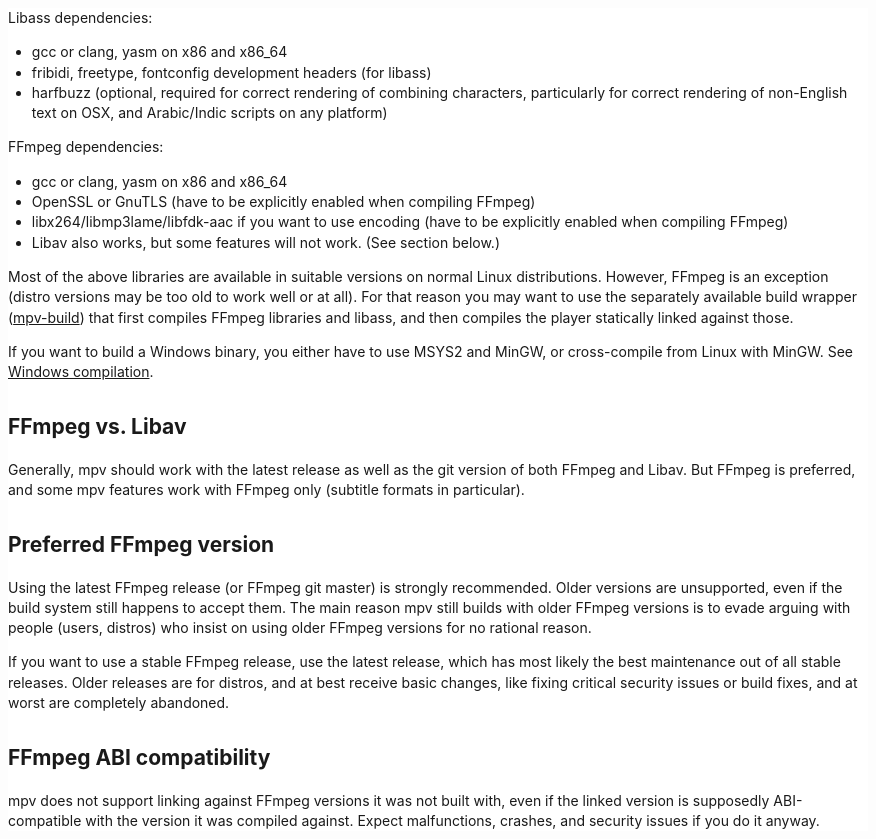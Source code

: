 Libass dependencies:

- gcc or clang, yasm on x86 and x86_64
- fribidi, freetype, fontconfig development headers (for libass)
- harfbuzz (optional, required for correct rendering of combining characters,
  particularly for correct rendering of non-English text on OSX, and
  Arabic/Indic scripts on any platform)

FFmpeg dependencies:

- gcc or clang, yasm on x86 and x86_64
- OpenSSL or GnuTLS (have to be explicitly enabled when compiling FFmpeg)
- libx264/libmp3lame/libfdk-aac if you want to use encoding (have to be
  explicitly enabled when compiling FFmpeg)
- Libav also works, but some features will not work. (See section below.)

Most of the above libraries are available in suitable versions on normal
Linux distributions. However, FFmpeg is an exception (distro versions may be
too old to work well or at all). For that reason you may want to use
the separately available build wrapper ([mpv-build][mpv-build]) that first
compiles FFmpeg libraries and libass, and then compiles the player statically
linked against those.

If you want to build a Windows binary, you either have to use MSYS2 and MinGW,
or cross-compile from Linux with MinGW. See
[Windows compilation][windows_compilation].


## FFmpeg vs. Libav


Generally, mpv should work with the latest release as well as the git version
of both FFmpeg and Libav. But FFmpeg is preferred, and some mpv features work
with FFmpeg only (subtitle formats in particular).


## Preferred FFmpeg version


Using the latest FFmpeg release (or FFmpeg git master) is strongly recommended.
Older versions are unsupported, even if the build system still happens to
accept them. The main reason mpv still builds with older FFmpeg versions is to
evade arguing with people (users, distros) who insist on using older FFmpeg
versions for no rational reason.

If you want to use a stable FFmpeg release, use the latest release, which has
most likely the best maintenance out of all stable releases. Older releases
are for distros, and at best receive basic changes, like fixing critical security
issues or build fixes, and at worst are completely abandoned.

## FFmpeg ABI compatibility

mpv does not support linking against FFmpeg versions it was not built with, even
if the linked version is supposedly ABI-compatible with the version it was
compiled against. Expect malfunctions, crashes, and security issues if you
do it anyway.


[releases]: https://github.com/mpv-player/mpv/releases
[mpv-build]: https://github.com/mpv-player/mpv-build
[homebrew-mpv]: https://github.com/mpv-player/homebrew-mpv
[issue-tracker]:  https://github.com/mpv-player/mpv/issues
[ffmpeg_vs_libav]: https://github.com/mpv-player/mpv/wiki/FFmpeg-versus-Libav
[release-policy]: https://github.com/mpv-player/mpv/blob/master/DOCS/release-policy.md
[windows_compilation]: https://github.com/mpv-player/mpv/blob/master/DOCS/compile-windows.md
[mplayer-changes]: https://github.com/mpv-player/mpv/blob/master/DOCS/mplayer-changes.rst
[interface-changes]: https://github.com/mpv-player/mpv/blob/master/DOCS/interface-changes.rst
[api-changes]: https://github.com/mpv-player/mpv/blob/master/DOCS/client-api-changes.rst
[restore-old-bindings]: https://github.com/mpv-player/mpv/blob/master/etc/restore-old-bindings.conf